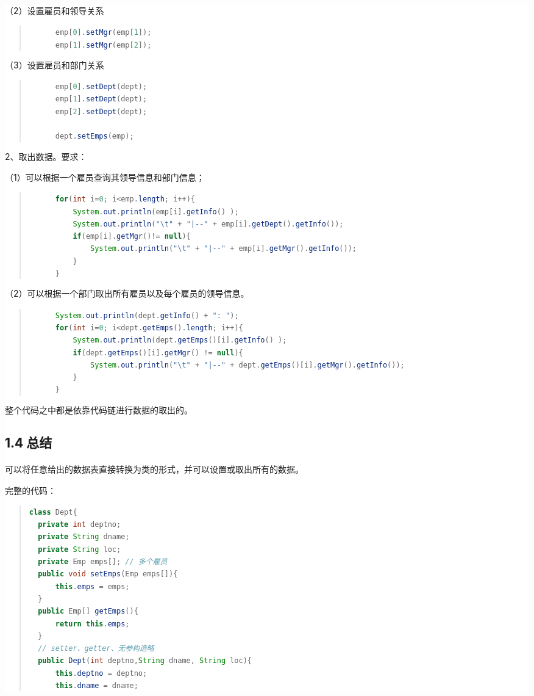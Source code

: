 （2）设置雇员和领导关系

> ```java
> 		emp[0].setMgr(emp[1]);
> 		emp[1].setMgr(emp[2]);
> ```

（3）设置雇员和部门关系

> ```java
> 		emp[0].setDept(dept);
> 		emp[1].setDept(dept);
> 		emp[2].setDept(dept);
>
> 		dept.setEmps(emp);
> ```

2、取出数据。要求：

（1）可以根据一个雇员查询其领导信息和部门信息；

> ```java
> 		for(int i=0; i<emp.length; i++){
> 			System.out.println(emp[i].getInfo() );
> 			System.out.println("\t" + "|--" + emp[i].getDept().getInfo());
> 			if(emp[i].getMgr()!= null){
> 				System.out.println("\t" + "|--" + emp[i].getMgr().getInfo());
> 			}
> 		}	
> ```

（2）可以根据一个部门取出所有雇员以及每个雇员的领导信息。

> ```java
> 		System.out.println(dept.getInfo() + ": ");
> 		for(int i=0; i<dept.getEmps().length; i++){
> 			System.out.println(dept.getEmps()[i].getInfo() );
> 			if(dept.getEmps()[i].getMgr() != null){
> 				System.out.println("\t" + "|--" + dept.getEmps()[i].getMgr().getInfo());
> 			}
> 		}
> ```

整个代码之中都是依靠代码链进行数据的取出的。

## 1.4 总结

可以将任意给出的数据表直接转换为类的形式，并可以设置或取出所有的数据。



完整的代码：

> ```java
> class Dept{
> 	private int deptno;
> 	private String dname;
> 	private String loc;
> 	private Emp emps[]; // 多个雇员
> 	public void setEmps(Emp emps[]){
> 		this.emps = emps;
> 	}
> 	public Emp[] getEmps(){
> 		return this.emps;
> 	}
> 	// setter、getter、无参构造略
> 	public Dept(int deptno,String dname, String loc){
> 		this.deptno = deptno;
> 		this.dname = dname;
